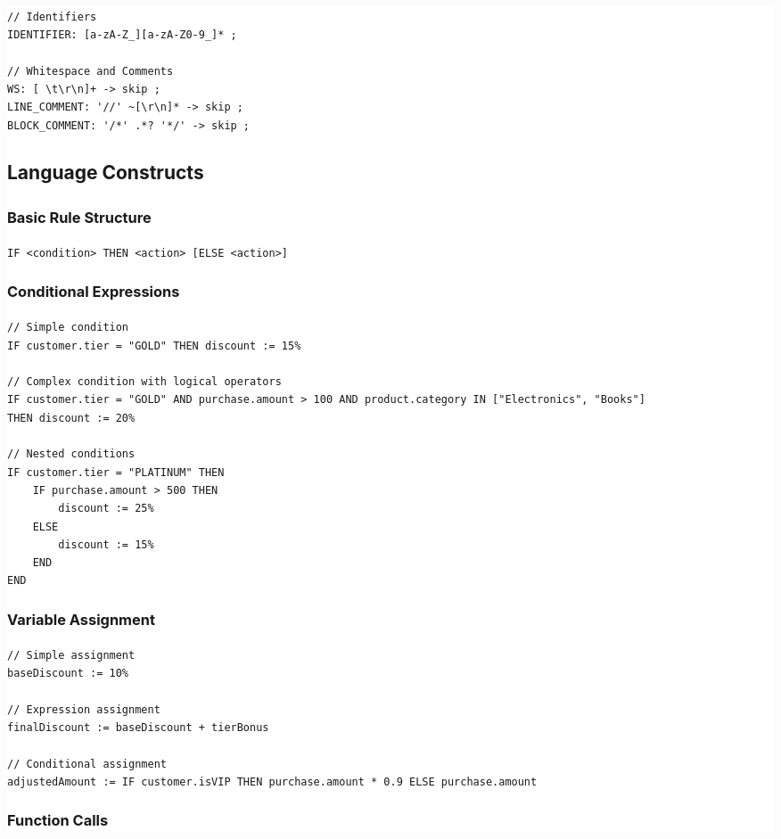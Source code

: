```antlr
// Identifiers
IDENTIFIER: [a-zA-Z_][a-zA-Z0-9_]* ;

// Whitespace and Comments
WS: [ \t\r\n]+ -> skip ;
LINE_COMMENT: '//' ~[\r\n]* -> skip ;
BLOCK_COMMENT: '/*' .*? '*/' -> skip ;
```

## Language Constructs

### Basic Rule Structure

```
IF <condition> THEN <action> [ELSE <action>]
```

### Conditional Expressions

```dsl
// Simple condition
IF customer.tier = "GOLD" THEN discount := 15%

// Complex condition with logical operators
IF customer.tier = "GOLD" AND purchase.amount > 100 AND product.category IN ["Electronics", "Books"] 
THEN discount := 20%

// Nested conditions
IF customer.tier = "PLATINUM" THEN
    IF purchase.amount > 500 THEN
        discount := 25%
    ELSE
        discount := 15%
    END
END
```

### Variable Assignment

```dsl
// Simple assignment
baseDiscount := 10%

// Expression assignment
finalDiscount := baseDiscount + tierBonus

// Conditional assignment
adjustedAmount := IF customer.isVIP THEN purchase.amount * 0.9 ELSE purchase.amount
```

### Function Calls
